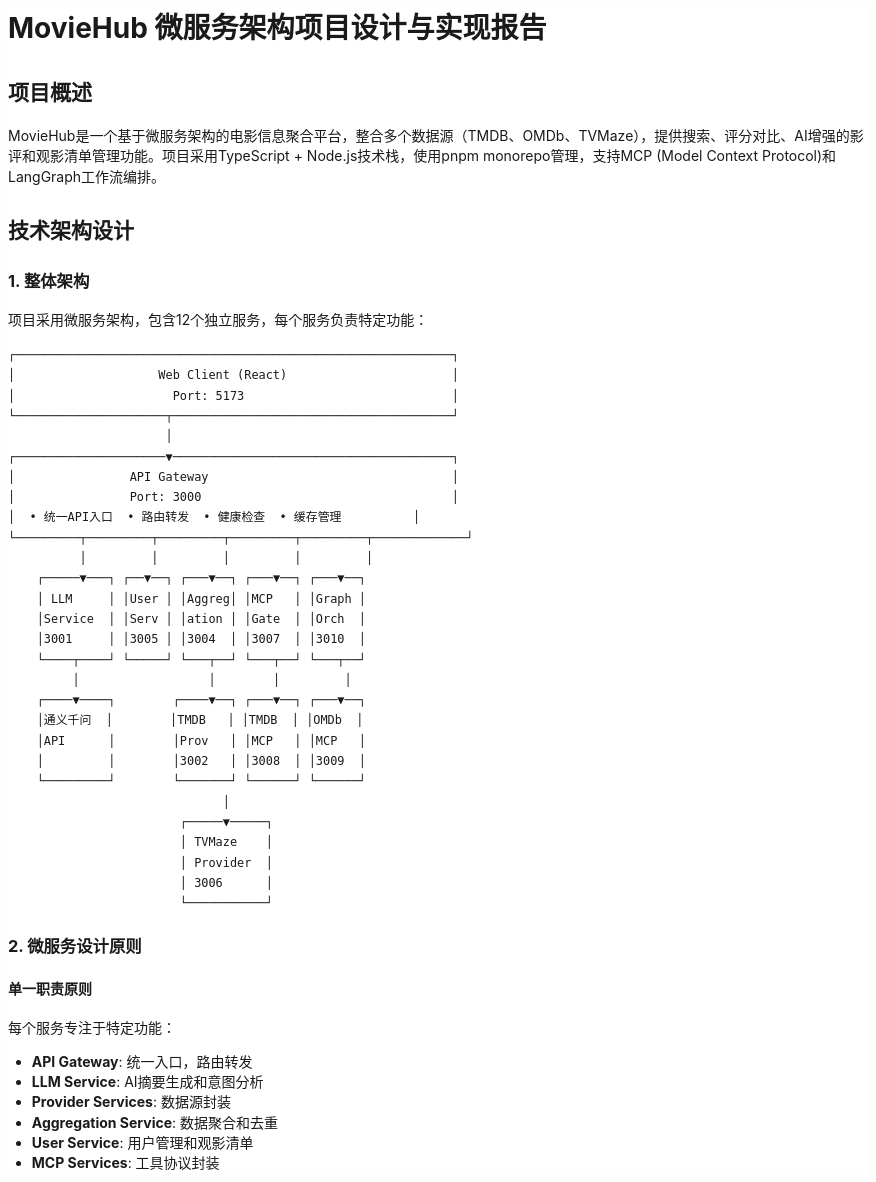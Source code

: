 # MovieHub 微服务架构项目设计与实现报告

## 项目概述

MovieHub是一个基于微服务架构的电影信息聚合平台，整合多个数据源（TMDB、OMDb、TVMaze），提供搜索、评分对比、AI增强的影评和观影清单管理功能。项目采用TypeScript + Node.js技术栈，使用pnpm monorepo管理，支持MCP (Model Context Protocol)和LangGraph工作流编排。

## 技术架构设计

### 1. 整体架构

项目采用微服务架构，包含12个独立服务，每个服务负责特定功能：

```
┌─────────────────────────────────────────────────────────────┐
│                    Web Client (React)                       │
│                      Port: 5173                             │
└─────────────────────┬───────────────────────────────────────┘
                      │
┌─────────────────────▼───────────────────────────────────────┐
│                API Gateway                                  │
│                Port: 3000                                   │
│  • 统一API入口  • 路由转发  • 健康检查  • 缓存管理          │
└─────────┬─────────┬─────────┬─────────┬─────────┬─────────────┘
          │         │         │         │         │
    ┌─────▼───┐ ┌──▼──┐ ┌───▼──┐ ┌───▼──┐ ┌───▼──┐
    │ LLM     │ │User │ │Aggreg│ │MCP   │ │Graph │
    │Service  │ │Serv │ │ation │ │Gate  │ │Orch  │
    │3001     │ │3005 │ │3004  │ │3007  │ │3010  │
    └────┬────┘ └─────┘ └───┬──┘ └───┬──┘ └───┬──┘
         │                  │        │         │
    ┌────▼────┐        ┌────▼──┐ ┌───▼──┐ ┌───▼──┐
    │通义千问  │        │TMDB   │ │TMDB  │ │OMDb  │
    │API      │        │Prov   │ │MCP   │ │MCP   │
    │         │        │3002   │ │3008  │ │3009  │
    └─────────┘        └───────┘ └──────┘ └──────┘
                              │
                        ┌─────▼─────┐
                        │ TVMaze    │
                        │ Provider  │
                        │ 3006      │
                        └───────────┘
```

### 2. 微服务设计原则

#### 单一职责原则
每个服务专注于特定功能：
- **API Gateway**: 统一入口，路由转发
- **LLM Service**: AI摘要生成和意图分析
- **Provider Services**: 数据源封装
- **Aggregation Service**: 数据聚合和去重
- **User Service**: 用户管理和观影清单
- **MCP Services**: 工具协议封装
